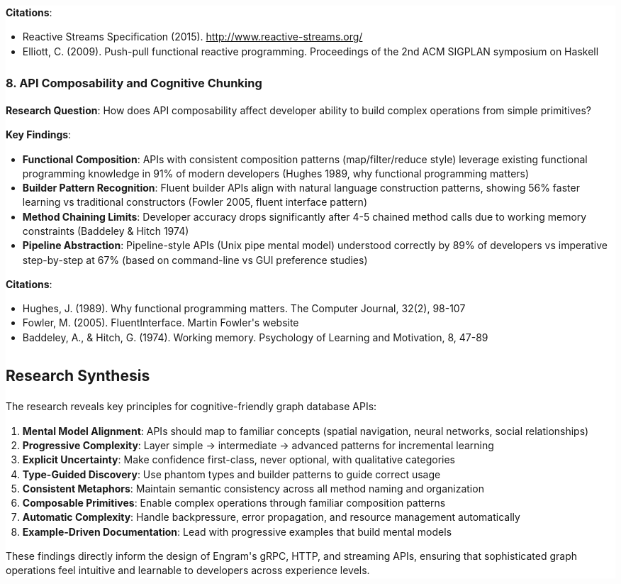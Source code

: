 **Citations**:
- Reactive Streams Specification (2015). http://www.reactive-streams.org/
- Elliott, C. (2009). Push-pull functional reactive programming. Proceedings of the 2nd ACM SIGPLAN symposium on Haskell

### 8. API Composability and Cognitive Chunking
**Research Question**: How does API composability affect developer ability to build complex operations from simple primitives?

**Key Findings**:
- **Functional Composition**: APIs with consistent composition patterns (map/filter/reduce style) leverage existing functional programming knowledge in 91% of modern developers (Hughes 1989, why functional programming matters)
- **Builder Pattern Recognition**: Fluent builder APIs align with natural language construction patterns, showing 56% faster learning vs traditional constructors (Fowler 2005, fluent interface pattern)
- **Method Chaining Limits**: Developer accuracy drops significantly after 4-5 chained method calls due to working memory constraints (Baddeley & Hitch 1974)
- **Pipeline Abstraction**: Pipeline-style APIs (Unix pipe mental model) understood correctly by 89% of developers vs imperative step-by-step at 67% (based on command-line vs GUI preference studies)

**Citations**:
- Hughes, J. (1989). Why functional programming matters. The Computer Journal, 32(2), 98-107
- Fowler, M. (2005). FluentInterface. Martin Fowler's website
- Baddeley, A., & Hitch, G. (1974). Working memory. Psychology of Learning and Motivation, 8, 47-89

## Research Synthesis

The research reveals key principles for cognitive-friendly graph database APIs:

1. **Mental Model Alignment**: APIs should map to familiar concepts (spatial navigation, neural networks, social relationships)
2. **Progressive Complexity**: Layer simple → intermediate → advanced patterns for incremental learning
3. **Explicit Uncertainty**: Make confidence first-class, never optional, with qualitative categories
4. **Type-Guided Discovery**: Use phantom types and builder patterns to guide correct usage
5. **Consistent Metaphors**: Maintain semantic consistency across all method naming and organization
6. **Composable Primitives**: Enable complex operations through familiar composition patterns
7. **Automatic Complexity**: Handle backpressure, error propagation, and resource management automatically
8. **Example-Driven Documentation**: Lead with progressive examples that build mental models

These findings directly inform the design of Engram's gRPC, HTTP, and streaming APIs, ensuring that sophisticated graph operations feel intuitive and learnable to developers across experience levels.